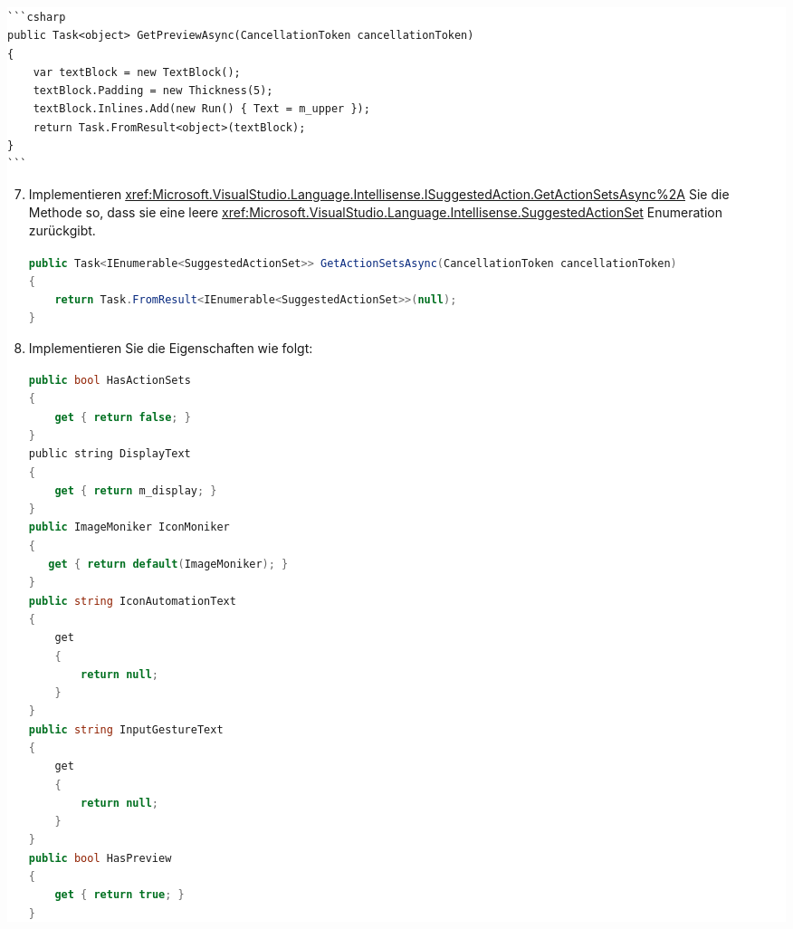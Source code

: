     ```csharp
    public Task<object> GetPreviewAsync(CancellationToken cancellationToken)
    {
        var textBlock = new TextBlock();
        textBlock.Padding = new Thickness(5);
        textBlock.Inlines.Add(new Run() { Text = m_upper });
        return Task.FromResult<object>(textBlock);
    }
    ```

7. Implementieren <xref:Microsoft.VisualStudio.Language.Intellisense.ISuggestedAction.GetActionSetsAsync%2A> Sie die Methode so, dass sie eine leere <xref:Microsoft.VisualStudio.Language.Intellisense.SuggestedActionSet> Enumeration zurückgibt.

    ```csharp
    public Task<IEnumerable<SuggestedActionSet>> GetActionSetsAsync(CancellationToken cancellationToken)
    {
        return Task.FromResult<IEnumerable<SuggestedActionSet>>(null);
    }
    ```

8. Implementieren Sie die Eigenschaften wie folgt:

    ```csharp
    public bool HasActionSets
    {
        get { return false; }
    }
    public string DisplayText
    {
        get { return m_display; }
    }
    public ImageMoniker IconMoniker
    {
       get { return default(ImageMoniker); }
    }
    public string IconAutomationText
    {
        get
        {
            return null;
        }
    }
    public string InputGestureText
    {
        get
        {
            return null;
        }
    }
    public bool HasPreview
    {
        get { return true; }
    }
    ```
